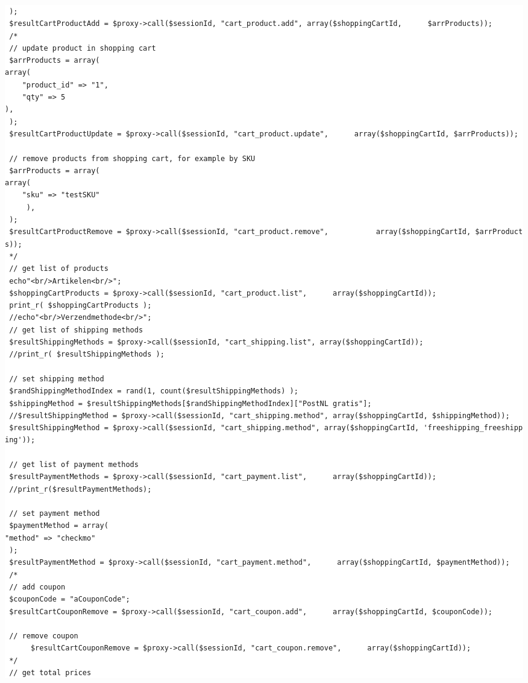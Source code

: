 ```
 );
 $resultCartProductAdd = $proxy->call($sessionId, "cart_product.add", array($shoppingCartId,      $arrProducts));
 /*
 // update product in shopping cart
 $arrProducts = array(
array(
    "product_id" => "1",
    "qty" => 5
),
 );
 $resultCartProductUpdate = $proxy->call($sessionId, "cart_product.update",      array($shoppingCartId, $arrProducts));

 // remove products from shopping cart, for example by SKU
 $arrProducts = array(
array(
    "sku" => "testSKU"
     ),
 );
 $resultCartProductRemove = $proxy->call($sessionId, "cart_product.remove",           array($shoppingCartId, $arrProducts));
 */
 // get list of products
 echo"<br/>Artikelen<br/>";
 $shoppingCartProducts = $proxy->call($sessionId, "cart_product.list",      array($shoppingCartId));
 print_r( $shoppingCartProducts );
 //echo"<br/>Verzendmethode<br/>";
 // get list of shipping methods
 $resultShippingMethods = $proxy->call($sessionId, "cart_shipping.list", array($shoppingCartId));
 //print_r( $resultShippingMethods );

 // set shipping method
 $randShippingMethodIndex = rand(1, count($resultShippingMethods) );
 $shippingMethod = $resultShippingMethods[$randShippingMethodIndex]["PostNL gratis"];
 //$resultShippingMethod = $proxy->call($sessionId, "cart_shipping.method", array($shoppingCartId, $shippingMethod));
 $resultShippingMethod = $proxy->call($sessionId, "cart_shipping.method", array($shoppingCartId, 'freeshipping_freeshipping'));

 // get list of payment methods
 $resultPaymentMethods = $proxy->call($sessionId, "cart_payment.list",      array($shoppingCartId));
 //print_r($resultPaymentMethods);

 // set payment method
 $paymentMethod = array(
"method" => "checkmo"
 );
 $resultPaymentMethod = $proxy->call($sessionId, "cart_payment.method",      array($shoppingCartId, $paymentMethod));
 /*
 // add coupon
 $couponCode = "aCouponCode";
 $resultCartCouponRemove = $proxy->call($sessionId, "cart_coupon.add",      array($shoppingCartId, $couponCode));

 // remove coupon
      $resultCartCouponRemove = $proxy->call($sessionId, "cart_coupon.remove",      array($shoppingCartId));
 */
 // get total prices
```
